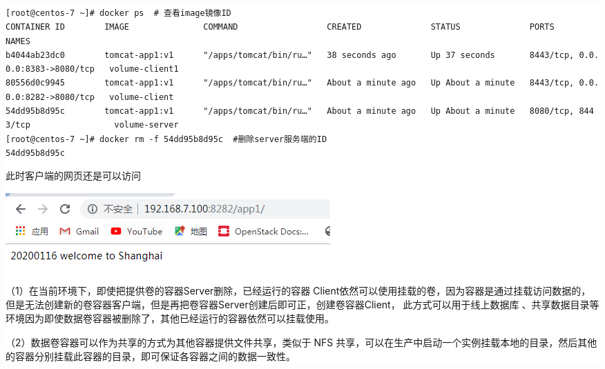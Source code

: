```
[root@centos-7 ~]# docker ps  # 查看image镜像ID
CONTAINER ID        IMAGE               COMMAND                  CREATED              STATUS              PORTS                              NAMES
b4044ab23dc0        tomcat-app1:v1      "/apps/tomcat/bin/ru…"   38 seconds ago       Up 37 seconds       8443/tcp, 0.0.0.0:8383->8080/tcp   volume-client1
80556d0c9945        tomcat-app1:v1      "/apps/tomcat/bin/ru…"   About a minute ago   Up About a minute   8443/tcp, 0.0.0.0:8282->8080/tcp   volume-client
54dd95b8d95c        tomcat-app1:v1      "/apps/tomcat/bin/ru…"   About a minute ago   Up About a minute   8080/tcp, 8443/tcp                 volume-server
[root@centos-7 ~]# docker rm -f 54dd95b8d95c  #删除server服务端的ID
54dd95b8d95c
```

此时客户端的网页还是可以访问

 ![img](assets/1c37e3c4bd769f0fc70b62edbfdba4ae668.png)



（1）在当前环境下，即使把提供卷的容器Server删除，已经运行的容器 Client依然可以使用挂载的卷，因为容器是通过挂载访问数据的，但是无法创建新的卷容器客户端，但是再把卷容器Server创建后即可正，创建卷容器Client，
此方式可以用于线上数据库 、共享数据目录等环境因为即使数据卷容器被删除了，其他已经运行的容器依然可以挂载使用。

（2）数据卷容器可以作为共享的方式为其他容器提供文件共享，类似于 NFS 共享，可以在生产中启动一个实例挂载本地的目录，然后其他的容器分别挂载此容器的目录，即可保证各容器之间的数据一致性。
